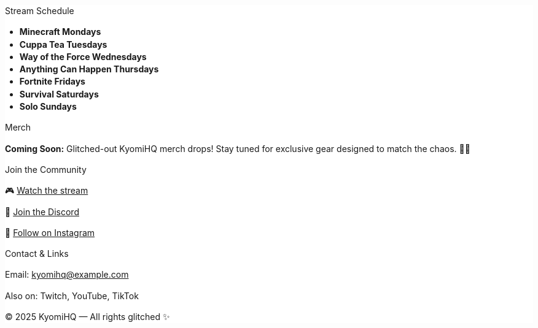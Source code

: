   <section id="schedule">
    <div class="section-title">Stream Schedule</div>
    <div class="glow-box">
      <ul>
        <li><strong>Minecraft Mondays</strong></li>
        <li><strong>Cuppa Tea Tuesdays</strong></li>
        <li><strong>Way of the Force Wednesdays</strong></li>
        <li><strong>Anything Can Happen Thursdays</strong></li>
        <li><strong>Fortnite Fridays</strong></li>
        <li><strong>Survival Saturdays</strong></li>
        <li><strong>Solo Sundays</strong></li>
      </ul>
    </div>
  </section>

  <section id="merch">
    <div class="section-title">Merch</div>
    <div class="glow-box">
      <p><strong>Coming Soon:</strong> Glitched-out KyomiHQ merch drops! Stay tuned for exclusive gear designed to match the chaos. 👕✨</p>
    </div>
  </section>

  <section id="community">
    <div class="section-title">Join the Community</div>
    <div class="glow-box">
      <p>🎮 <a href="https://twitch.tv/KyesAStitch" target="_blank">Watch the stream</a></p>
      <p>💬 <a href="https://discord.gg/27689QcWS4" target="_blank">Join the Discord</a></p>
      <p>📸 <a href="https://instagram.com/KyesAStitch" target="_blank">Follow on Instagram</a></p>
    </div>
  </section>

  <section id="contact">
    <div class="section-title">Contact & Links</div>
    <div class="glow-box">
      <p>Email: <a href="mailto:kyomihq@gmail.com">kyomihq@example.com</a></p>
      <p>Also on: Twitch, YouTube, TikTok</p>
    </div>
  </section>

  <footer>
    &copy; 2025 KyomiHQ — All rights glitched ✨
  </footer>

</body>
</html>

